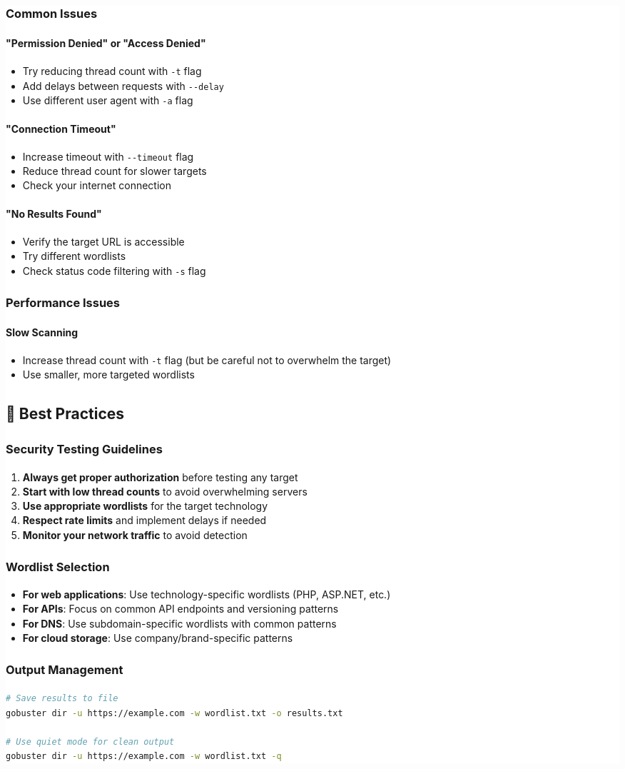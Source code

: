 ### Common Issues

#### "Permission Denied" or "Access Denied"

- Try reducing thread count with `-t` flag
- Add delays between requests with `--delay`
- Use different user agent with `-a` flag

#### "Connection Timeout"

- Increase timeout with `--timeout` flag
- Reduce thread count for slower targets
- Check your internet connection

#### "No Results Found"

- Verify the target URL is accessible
- Try different wordlists
- Check status code filtering with `-s` flag

### Performance Issues

#### Slow Scanning

- Increase thread count with `-t` flag (but be careful not to overwhelm the target)
- Use smaller, more targeted wordlists

## 🎯 Best Practices

### Security Testing Guidelines

1. **Always get proper authorization** before testing any target
2. **Start with low thread counts** to avoid overwhelming servers
3. **Use appropriate wordlists** for the target technology
4. **Respect rate limits** and implement delays if needed
5. **Monitor your network traffic** to avoid detection

### Wordlist Selection

- **For web applications**: Use technology-specific wordlists (PHP, ASP.NET, etc.)
- **For APIs**: Focus on common API endpoints and versioning patterns
- **For DNS**: Use subdomain-specific wordlists with common patterns
- **For cloud storage**: Use company/brand-specific patterns

### Output Management

```bash
# Save results to file
gobuster dir -u https://example.com -w wordlist.txt -o results.txt

# Use quiet mode for clean output
gobuster dir -u https://example.com -w wordlist.txt -q
```

